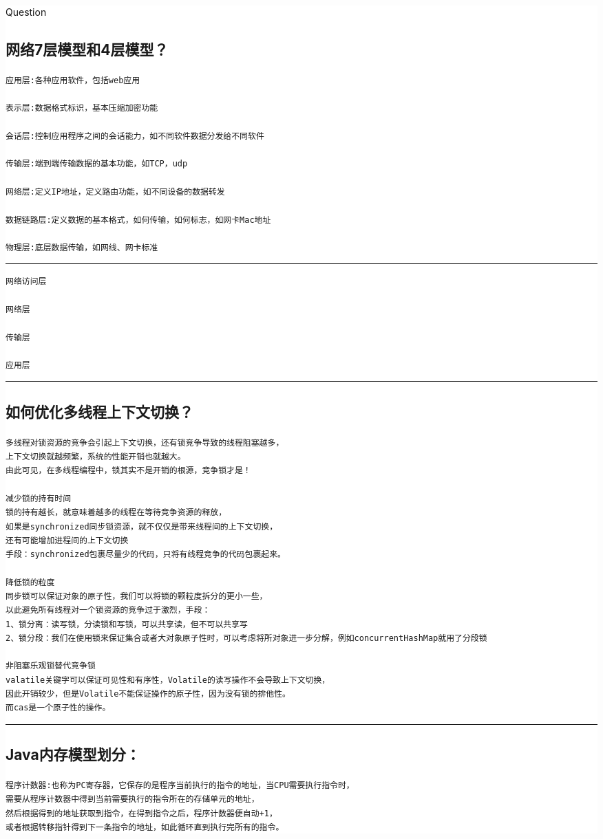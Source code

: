 Question

## 网络7层模型和4层模型？

    应用层:各种应用软件，包括web应用
    
    表示层:数据格式标识，基本压缩加密功能
    
    会话层:控制应用程序之间的会话能力，如不同软件数据分发给不同软件
    
    传输层:端到端传输数据的基本功能，如TCP，udp
    
    网络层:定义IP地址，定义路由功能，如不同设备的数据转发
    
    数据链路层:定义数据的基本格式，如何传输，如何标志，如网卡Mac地址
    
    物理层:底层数据传输，如网线、网卡标准
    
  ---

    网络访问层
    
    网络层
    
    传输层
    
    应用层
    
 ---

## 如何优化多线程上下文切换？

    多线程对锁资源的竞争会引起上下文切换，还有锁竞争导致的线程阻塞越多，
    上下文切换就越频繁，系统的性能开销也就越大。
    由此可见，在多线程编程中，锁其实不是开销的根源，竞争锁才是！

    减少锁的持有时间
    锁的持有越长，就意味着越多的线程在等待竞争资源的释放，
    如果是synchronized同步锁资源，就不仅仅是带来线程间的上下文切换，
    还有可能增加进程间的上下文切换
    手段：synchronized包裹尽量少的代码，只将有线程竞争的代码包裹起来。

    降低锁的粒度
    同步锁可以保证对象的原子性，我们可以将锁的颗粒度拆分的更小一些，
    以此避免所有线程对一个锁资源的竞争过于激烈，手段：
    1、锁分离：读写锁，分读锁和写锁，可以共享读，但不可以共享写
    2、锁分段：我们在使用锁来保证集合或者大对象原子性时，可以考虑将所对象进一步分解，例如concurrentHashMap就用了分段锁

    非阻塞乐观锁替代竞争锁
    valatile关键字可以保证可见性和有序性，Volatile的读写操作不会导致上下文切换，
    因此开销较少，但是Volatile不能保证操作的原子性，因为没有锁的排他性。
    而cas是一个原子性的操作。
    
 ---

## Java内存模型划分：
    程序计数器:也称为PC寄存器，它保存的是程序当前执行的指令的地址，当CPU需要执行指令时，
    需要从程序计数器中得到当前需要执行的指令所在的存储单元的地址，
    然后根据得到的地址获取到指令，在得到指令之后，程序计数器便自动+1，
    或者根据转移指针得到下一条指令的地址，如此循环直到执行完所有的指令。
    